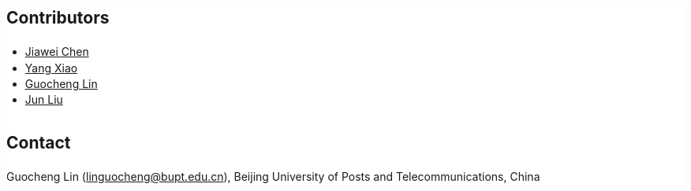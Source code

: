 ## Contributors

- [Jiawei Chen](https://github.com/Chen-J-W) 
- [Yang Xiao](https://github.com/gnayoaix)
- [Guocheng Lin](https://github.com/lgc0208)
- [Jun Liu](https://github.com/liujunlj)

## Contact

Guocheng Lin ([linguocheng@bupt.edu.cn](mailto:linguocheng@bupt.edu.cn)), Beijing University of Posts and Telecommunications, China
